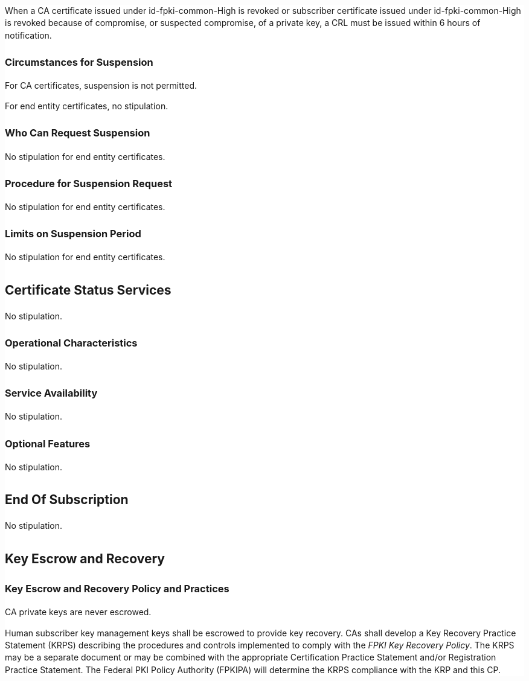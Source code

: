 When a CA certificate issued under id-fpki-common-High is revoked or subscriber certificate issued under id-fpki-common-High is revoked because of compromise, or suspected compromise, of a private key, a CRL must be issued within 6 hours of notification.

### Circumstances for Suspension

For CA certificates, suspension is not permitted.

For end entity certificates, no stipulation.

###  Who Can Request Suspension

No stipulation for end entity certificates.

### Procedure for Suspension Request

No stipulation for end entity certificates.

###  Limits on Suspension Period

No stipulation for end entity certificates.

## Certificate Status Services

No stipulation.

### Operational Characteristics

No stipulation.

###  Service Availability

No stipulation.

###  Optional Features

No stipulation.

## End Of Subscription

No stipulation.

## Key Escrow and Recovery

###  Key Escrow and Recovery Policy and Practices

CA private keys are never escrowed.

Human subscriber key management keys shall be escrowed to provide key recovery.
CAs shall develop a Key Recovery Practice Statement (KRPS) describing the procedures and controls implemented to comply with the *FPKI Key Recovery Policy*.
The KRPS may be a separate document or may be combined with the appropriate Certification Practice Statement and/or Registration Practice Statement.
The Federal PKI Policy Authority (FPKIPA) will determine the KRPS compliance with the KRP and this CP.
